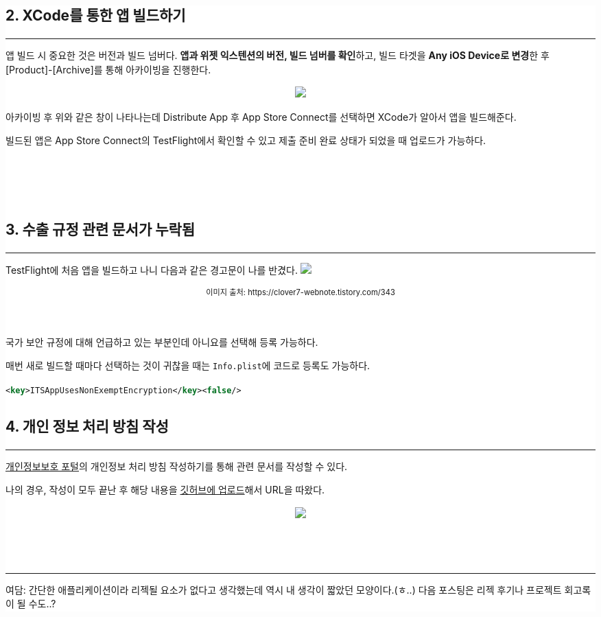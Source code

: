 ## 2. XCode를 통한 앱 빌드하기
---
앱 빌드 시 중요한 것은 버전과 빌드 넘버다. **앱과 위젯 익스텐션의 버전, 빌드 넘버를 확인**하고, 빌드 타겟을 **Any iOS Device로 변경**한 후 [Product]-[Archive]를 통해 아카이빙을 진행한다.

<div style="text-align: center;">
	<img src="{{ site.baseurl }}/images/20201217/archive.png">
</div>

아카이빙 후 위와 같은 창이 나타나는데 Distribute App 후 App Store Connect를 선택하면 XCode가 알아서 앱을 빌드해준다.

빌드된 앱은 App Store Connect의 TestFlight에서 확인할 수 있고 제출 준비 완료 상태가 되었을 때 업로드가 가능하다.

<br>
<br>
<br>

## 3. 수출 규정 관련 문서가 누락됨
---
TestFlight에 처음 앱을 빌드하고 나니 다음과 같은 경고문이 나를 반겼다.
![](https://img1.daumcdn.net/thumb/R1280x0/?scode=mtistory2&fname=https%3A%2F%2Fblog.kakaocdn.net%2Fdn%2FcykLka%2FbtqFUSV4bue%2F5OmCrFbKrdKnmnTjd7jp8K%2Fimg.png)
<div style="text-align: center; font-size: 80%;">
	이미지 출처: https://clover7-webnote.tistory.com/343
</div>
<br>
<br>

국가 보안 규정에 대해 언급하고 있는 부분인데 아니요를 선택해 등록 가능하다.

매번 새로 빌드할 때마다 선택하는 것이 귀찮을 때는 `Info.plist`에 코드로 등록도 가능하다.

```xml
<key>ITSAppUsesNonExemptEncryption</key><false/>
```


## 4. 개인 정보 처리 방침 작성
---
[개인정보보호 포털](https://www.privacy.go.kr)의 개인정보 처리 방침 작성하기를 통해 관련 문서를 작성할 수 있다.

나의 경우, 작성이 모두 끝난 후 해당 내용을 [깃허브에 업로드](https://github.com/Be-beee/everyday-commit/blob/main/PrivacyPolicy.txt)해서 URL을 따왔다.

<div style="text-align: center;">
	<img src="{{ site.baseurl }}/images/20201217/privacy_portal.png">
</div>
<br>
<br>
<br>



---
여담: 간단한 애플리케이션이라 리젝될 요소가 없다고 생각했는데 역시 내 생각이 짧았던 모양이다.(ㅎ..) 다음 포스팅은 리젝 후기나 프로젝트 회고록이 될 수도..?


